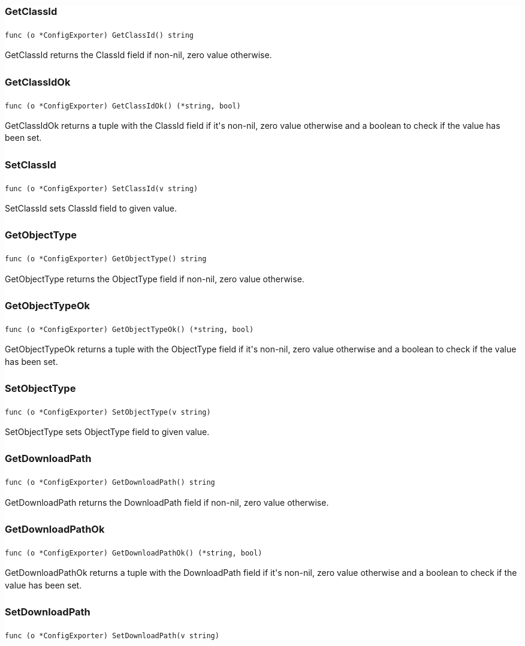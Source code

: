 ### GetClassId

`func (o *ConfigExporter) GetClassId() string`

GetClassId returns the ClassId field if non-nil, zero value otherwise.

### GetClassIdOk

`func (o *ConfigExporter) GetClassIdOk() (*string, bool)`

GetClassIdOk returns a tuple with the ClassId field if it's non-nil, zero value otherwise
and a boolean to check if the value has been set.

### SetClassId

`func (o *ConfigExporter) SetClassId(v string)`

SetClassId sets ClassId field to given value.


### GetObjectType

`func (o *ConfigExporter) GetObjectType() string`

GetObjectType returns the ObjectType field if non-nil, zero value otherwise.

### GetObjectTypeOk

`func (o *ConfigExporter) GetObjectTypeOk() (*string, bool)`

GetObjectTypeOk returns a tuple with the ObjectType field if it's non-nil, zero value otherwise
and a boolean to check if the value has been set.

### SetObjectType

`func (o *ConfigExporter) SetObjectType(v string)`

SetObjectType sets ObjectType field to given value.


### GetDownloadPath

`func (o *ConfigExporter) GetDownloadPath() string`

GetDownloadPath returns the DownloadPath field if non-nil, zero value otherwise.

### GetDownloadPathOk

`func (o *ConfigExporter) GetDownloadPathOk() (*string, bool)`

GetDownloadPathOk returns a tuple with the DownloadPath field if it's non-nil, zero value otherwise
and a boolean to check if the value has been set.

### SetDownloadPath

`func (o *ConfigExporter) SetDownloadPath(v string)`
